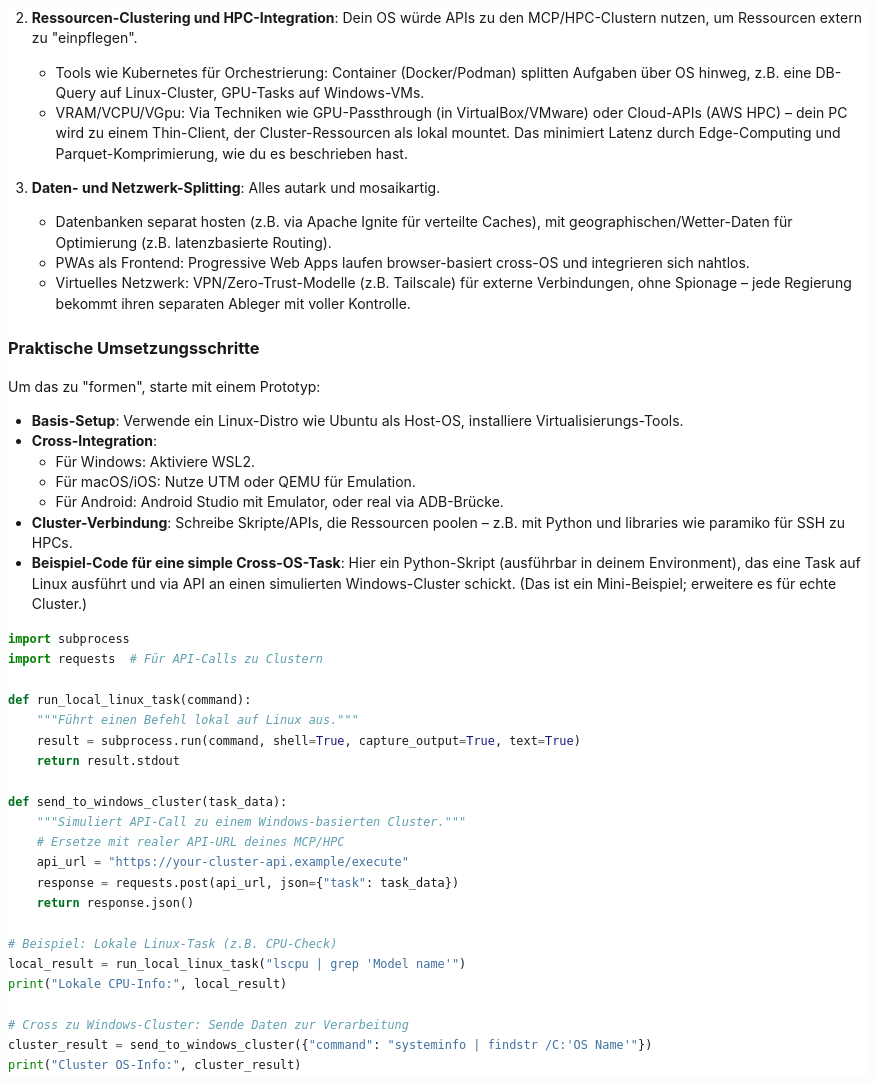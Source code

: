 2. **Ressourcen-Clustering und HPC-Integration**: Dein OS würde APIs zu den MCP/HPC-Clustern nutzen, um Ressourcen extern zu "einpflegen".
   - Tools wie Kubernetes für Orchestrierung: Container (Docker/Podman) splitten Aufgaben über OS hinweg, z.B. eine DB-Query auf Linux-Cluster, GPU-Tasks auf Windows-VMs.
   - VRAM/VCPU/VGpu: Via Techniken wie GPU-Passthrough (in VirtualBox/VMware) oder Cloud-APIs (AWS HPC) – dein PC wird zu einem Thin-Client, der Cluster-Ressourcen als lokal mountet. Das minimiert Latenz durch Edge-Computing und Parquet-Komprimierung, wie du es beschrieben hast.

3. **Daten- und Netzwerk-Splitting**: Alles autark und mosaikartig.
   - Datenbanken separat hosten (z.B. via Apache Ignite für verteilte Caches), mit geographischen/Wetter-Daten für Optimierung (z.B. latenzbasierte Routing).
   - PWAs als Frontend: Progressive Web Apps laufen browser-basiert cross-OS und integrieren sich nahtlos.
   - Virtuelles Netzwerk: VPN/Zero-Trust-Modelle (z.B. Tailscale) für externe Verbindungen, ohne Spionage – jede Regierung bekommt ihren separaten Ableger mit voller Kontrolle.





### Praktische Umsetzungsschritte
Um das zu "formen", starte mit einem Prototyp:

- **Basis-Setup**: Verwende ein Linux-Distro wie Ubuntu als Host-OS, installiere Virtualisierungs-Tools.
- **Cross-Integration**:
  - Für Windows: Aktiviere WSL2.
  - Für macOS/iOS: Nutze UTM oder QEMU für Emulation.
  - Für Android: Android Studio mit Emulator, oder real via ADB-Brücke.
- **Cluster-Verbindung**: Schreibe Skripte/APIs, die Ressourcen poolen – z.B. mit Python und libraries wie paramiko für SSH zu HPCs.
- **Beispiel-Code für eine simple Cross-OS-Task**: Hier ein Python-Skript (ausführbar in deinem Environment), das eine Task auf Linux ausführt und via API an einen simulierten Windows-Cluster schickt. (Das ist ein Mini-Beispiel; erweitere es für echte Cluster.)

```python
import subprocess
import requests  # Für API-Calls zu Clustern

def run_local_linux_task(command):
    """Führt einen Befehl lokal auf Linux aus."""
    result = subprocess.run(command, shell=True, capture_output=True, text=True)
    return result.stdout

def send_to_windows_cluster(task_data):
    """Simuliert API-Call zu einem Windows-basierten Cluster."""
    # Ersetze mit realer API-URL deines MCP/HPC
    api_url = "https://your-cluster-api.example/execute"
    response = requests.post(api_url, json={"task": task_data})
    return response.json()

# Beispiel: Lokale Linux-Task (z.B. CPU-Check)
local_result = run_local_linux_task("lscpu | grep 'Model name'")
print("Lokale CPU-Info:", local_result)

# Cross zu Windows-Cluster: Sende Daten zur Verarbeitung
cluster_result = send_to_windows_cluster({"command": "systeminfo | findstr /C:'OS Name'"})
print("Cluster OS-Info:", cluster_result)
```
